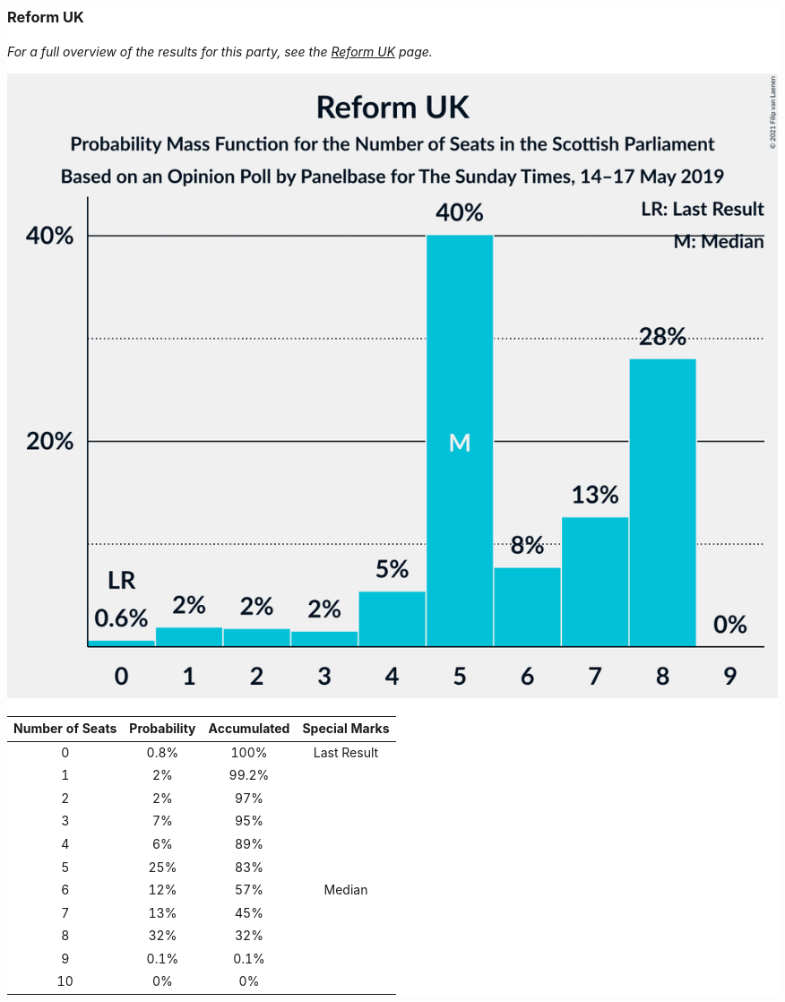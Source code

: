 ### Reform UK

*For a full overview of the results for this party, see the [Reform UK](party-reformuk.html) page.*

![Graph with seats probability mass function not yet produced](2019-05-17-Panelbase-seats-pmf-reformuk.png "Seats Probability Mass Function")

| Number of Seats | Probability | Accumulated | Special Marks |
|:---------------:|:-----------:|:-----------:|:-------------:|
| 0 | 0.8% | 100% | Last Result |
| 1 | 2% | 99.2% |  |
| 2 | 2% | 97% |  |
| 3 | 7% | 95% |  |
| 4 | 6% | 89% |  |
| 5 | 25% | 83% |  |
| 6 | 12% | 57% | Median |
| 7 | 13% | 45% |  |
| 8 | 32% | 32% |  |
| 9 | 0.1% | 0.1% |  |
| 10 | 0% | 0% |  |
